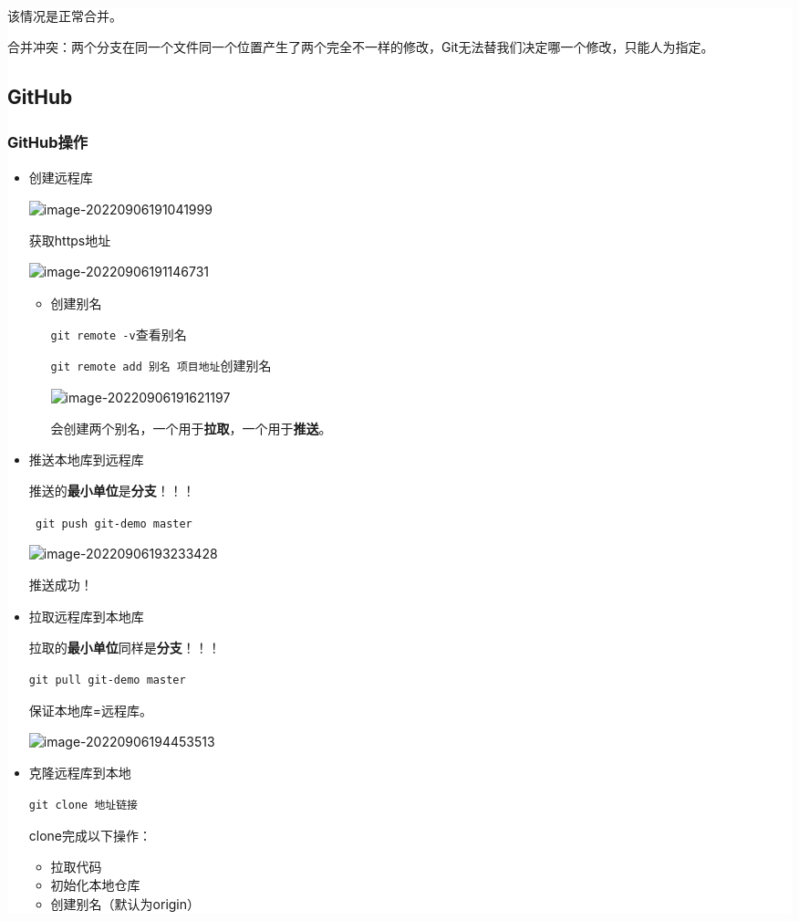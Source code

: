   该情况是正常合并。

  合并冲突：两个分支在同一个文件同一个位置产生了两个完全不一样的修改，Git无法替我们决定哪一个修改，只能人为指定。

  

## GitHub

### GitHub操作

+ 创建远程库

  ![image-20220906191041999](C:\Users\lenovo\AppData\Roaming\Typora\typora-user-images\image-20220906191041999.png)

  获取https地址

  ![image-20220906191146731](C:\Users\lenovo\AppData\Roaming\Typora\typora-user-images\image-20220906191146731.png)

  + 创建别名

    `git remote -v`查看别名

    `git remote add 别名 项目地址`创建别名

    ![image-20220906191621197](C:\Users\lenovo\AppData\Roaming\Typora\typora-user-images\image-20220906191621197.png)

    会创建两个别名，一个用于**拉取**，一个用于**推送**。

+ 推送本地库到远程库

  推送的**最小单位**是**分支**！！！

  ` git push git-demo master`

  ![image-20220906193233428](C:\Users\lenovo\AppData\Roaming\Typora\typora-user-images\image-20220906193233428.png)

  推送成功！

+ 拉取远程库到本地库

  拉取的**最小单位**同样是**分支**！！！

  `git pull git-demo master`

  保证本地库=远程库。

  ![image-20220906194453513](C:\Users\lenovo\AppData\Roaming\Typora\typora-user-images\image-20220906194453513.png)

+ 克隆远程库到本地

  `git clone 地址链接`

  clone完成以下操作：

  + 拉取代码
  + 初始化本地仓库
  + 创建别名（默认为origin）

  
